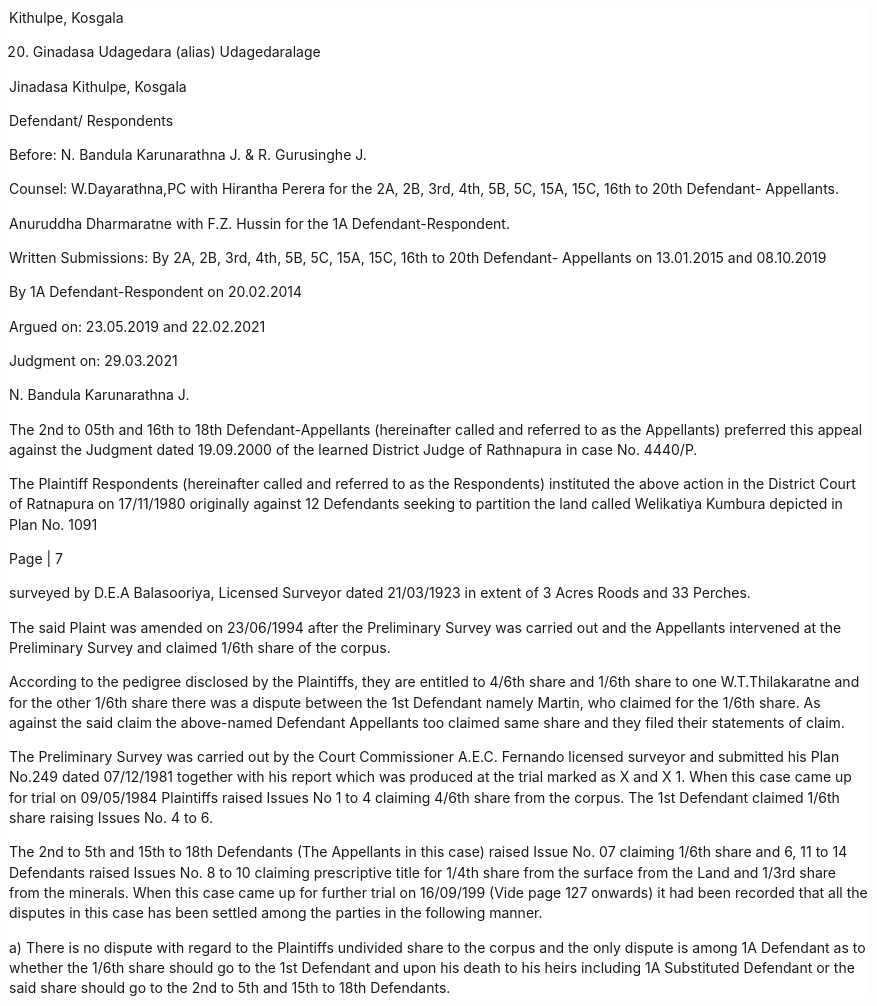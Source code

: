 Kithulpe, Kosgala

20. Ginadasa Udagedara (alias) Udagedaralage

Jinadasa Kithulpe, Kosgala

Defendant/ Respondents

Before: N. Bandula Karunarathna J. & R. Gurusinghe J.

Counsel: W.Dayarathna,PC with Hirantha Perera for the 2A, 2B, 3rd, 4th, 5B, 5C, 15A, 15C, 16th to 20th Defendant- Appellants.

Anuruddha Dharmaratne with F.Z. Hussin for the 1A Defendant-Respondent.

Written Submissions: By 2A, 2B, 3rd, 4th, 5B, 5C, 15A, 15C, 16th to 20th Defendant- Appellants on 13.01.2015 and 08.10.2019

By 1A Defendant-Respondent on 20.02.2014

Argued on: 23.05.2019 and 22.02.2021

Judgment on: 29.03.2021

N. Bandula Karunarathna J.

The 2nd to 05th and 16th to 18th Defendant-Appellants (hereinafter called and referred to as the Appellants) preferred this appeal against the Judgment dated 19.09.2000 of the learned District Judge of Rathnapura in case No. 4440/P.

The Plaintiff Respondents (hereinafter called and referred to as the Respondents) instituted the above action in the District Court of Ratnapura on 17/11/1980 originally against 12 Defendants seeking to partition the land called Welikatiya Kumbura depicted in Plan No. 1091

Page | 7

surveyed by D.E.A Balasooriya, Licensed Surveyor dated 21/03/1923 in extent of 3 Acres Roods and 33 Perches.

The said Plaint was amended on 23/06/1994 after the Preliminary Survey was carried out and the Appellants intervened at the Preliminary Survey and claimed 1/6th share of the corpus.

According to the pedigree disclosed by the Plaintiffs, they are entitled to 4/6th share and 1/6th share to one W.T.Thilakaratne and for the other 1/6th share there was a dispute between the 1st Defendant namely Martin, who claimed for the 1/6th share. As against the said claim the above-named Defendant Appellants too claimed same share and they filed their statements of claim.

The Preliminary Survey was carried out by the Court Commissioner A.E.C. Fernando licensed surveyor and submitted his Plan No.249 dated 07/12/1981 together with his report which was produced at the trial marked as X and X 1. When this case came up for trial on 09/05/1984 Plaintiffs raised Issues No 1 to 4 claiming 4/6th share from the corpus. The 1st Defendant claimed 1/6th share raising Issues No. 4 to 6.

The 2nd to 5th and 15th to 18th Defendants (The Appellants in this case) raised Issue No. 07 claiming 1/6th share and 6, 11 to 14 Defendants raised Issues No. 8 to 10 claiming prescriptive title for 1/4th share from the surface from the Land and 1/3rd share from the minerals. When this case came up for further trial on 16/09/199 (Vide page 127 onwards) it had been recorded that all the disputes in this case has been settled among the parties in the following manner.

a) There is no dispute with regard to the Plaintiffs undivided share to the corpus and the only dispute is among 1A Defendant as to whether the 1/6th share should go to the 1st Defendant and upon his death to his heirs including 1A Substituted Defendant or the said share should go to the 2nd to 5th and 15th to 18th Defendants.
